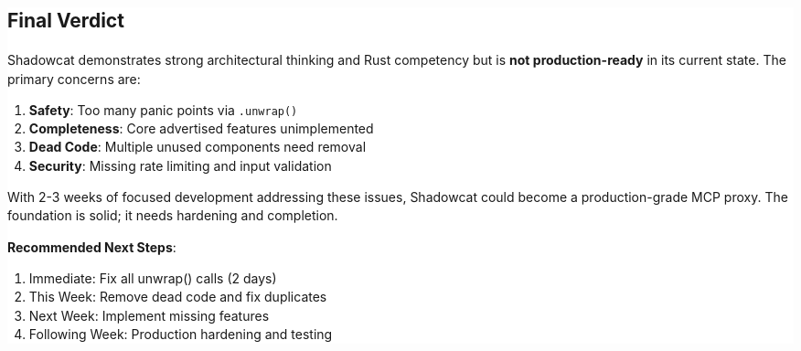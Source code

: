 
## Final Verdict

Shadowcat demonstrates strong architectural thinking and Rust competency but is **not production-ready** in its current state. The primary concerns are:

1. **Safety**: Too many panic points via `.unwrap()`
2. **Completeness**: Core advertised features unimplemented
3. **Dead Code**: Multiple unused components need removal
4. **Security**: Missing rate limiting and input validation

With 2-3 weeks of focused development addressing these issues, Shadowcat could become a production-grade MCP proxy. The foundation is solid; it needs hardening and completion.

**Recommended Next Steps**:
1. Immediate: Fix all unwrap() calls (2 days)
2. This Week: Remove dead code and fix duplicates
3. Next Week: Implement missing features
4. Following Week: Production hardening and testing